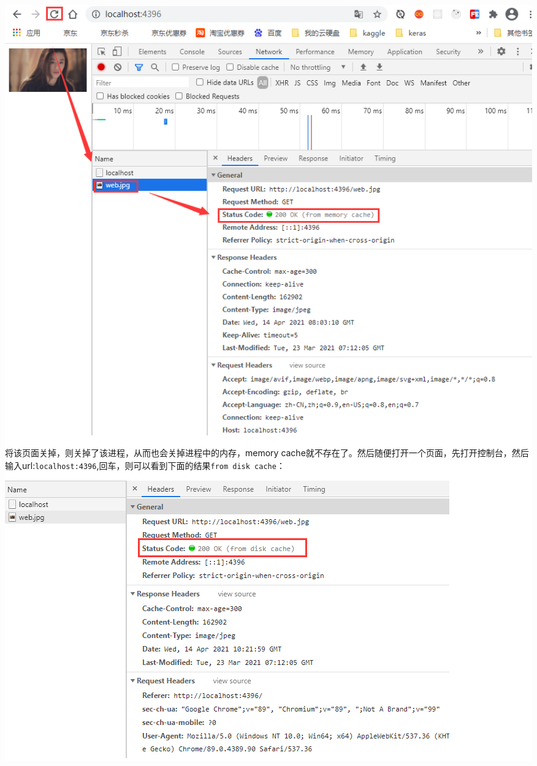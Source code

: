 ![](./medias/11.png)

将该页面关掉，则关掉了该进程，从而也会关掉进程中的内存，memory cache就不存在了。然后随便打开一个页面，先打开控制台，然后输入url:`localhost:4396`,回车，则可以看到下面的结果`from disk cache`：

![](./medias/17.png)